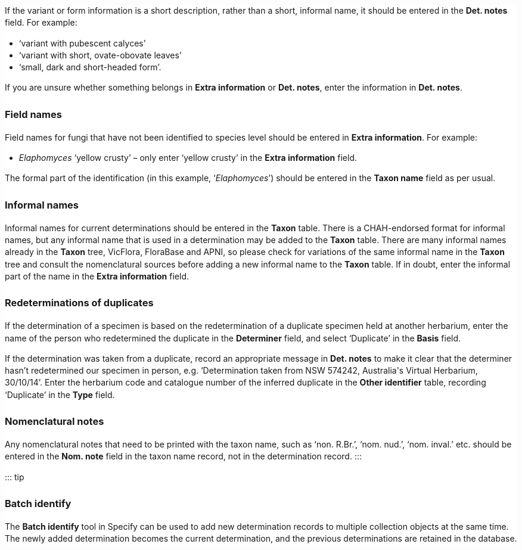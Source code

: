 If the variant or form information is a short description, rather than a short, informal name, it should be entered in the **Det. notes** field. For example:

-   ‘variant with pubescent calyces’
-   ‘variant with short, ovate-obovate leaves’
-   ‘small, dark and short-headed form’.

If you are unsure whether something belongs in **Extra information** or **Det. notes**, enter the information in **Det. notes**.

### Field names

Field names for fungi that have not been identified to species level should be entered in **Extra information**. For example:

-   *Elaphomyces* ‘yellow crusty’ – only enter ‘yellow crusty’ in the **Extra information** field.

The formal part of the identification (in this example, ‘*Elaphomyces*’) should be entered in the **Taxon name** field as per usual.

### Informal names

Informal names for current determinations should be entered in the **Taxon** table. There is a CHAH-endorsed format for informal names, but any informal name that is used in a determination may be added to the **Taxon** table. There are many informal names already in the **Taxon** tree, VicFlora, FloraBase and APNI, so please check for variations of the same informal name in the **Taxon** tree and consult the nomenclatural sources before adding a new informal name to the **Taxon** table. If in doubt, enter the informal part of the name in the **Extra information** field.

### Redeterminations of duplicates

If the determination of a specimen is based on the redetermination of a duplicate specimen held at another herbarium, enter the name of the person who redetermined the duplicate in the **Determiner** field, and select ‘Duplicate’ in the **Basis** field.

If the determination was taken from a duplicate, record an appropriate message in **Det. notes** to make it clear that the determiner hasn’t redetermined our specimen in person, e.g. ‘Determination taken from NSW 574242, Australia's Virtual Herbarium, 30/10/14’. Enter the herbarium code and catalogue number of the inferred duplicate in the **Other identifier** table, recording ‘Duplicate’ in the **Type** field.

### Nomenclatural notes

Any nomenclatural notes that need to be printed with the taxon name, such as ‘non. R.Br.’, ‘nom. nud.’, ‘nom. inval.’ etc. should be entered in the **Nom. note** field in the taxon name record, not in the determination record.
:::

::: tip
### Batch identify

The **Batch identify** tool in Specify can be used to add new determination records to multiple collection objects at the same time. The newly added determination becomes the current determination, and the previous determinations are retained in the database.
